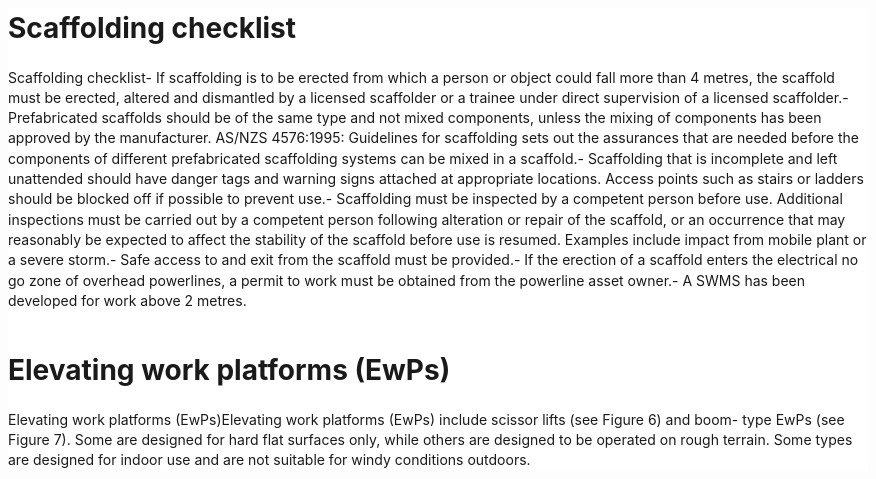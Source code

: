 # Scaffolding checklist

Scaffolding checklist- If scaffolding is to be erected from which a person or object could fall more than 4 metres, the scaffold must be erected, altered and dismantled by a licensed scaffolder or a trainee under direct supervision of a licensed scaffolder.- Prefabricated scaffolds should be of the same type and not mixed components, unless the mixing of components has been approved by the manufacturer. AS/NZS 4576:1995: Guidelines for scaffolding sets out the assurances that are needed before the components of different prefabricated scaffolding systems can be mixed in a scaffold.- Scaffolding that is incomplete and left unattended should have danger tags and warning signs attached at appropriate locations. Access points such as stairs or ladders should be blocked off if possible to prevent use.- Scaffolding must be inspected by a competent person before use. Additional inspections must be carried out by a competent person following alteration or repair of the scaffold, or an occurrence that may reasonably be expected to affect the stability of the scaffold before use is resumed. Examples include impact from mobile plant or a severe storm.- Safe access to and exit from the scaffold must be provided.- If the erection of a scaffold enters the electrical no go zone of overhead powerlines, a permit to work must be obtained from the powerline asset owner.- A SWMS has been developed for work above 2 metres.

# Elevating work platforms (EwPs)

Elevating work platforms (EwPs)Elevating work platforms (EwPs) include scissor lifts (see Figure 6) and boom- type EwPs (see Figure 7). Some are designed for hard flat surfaces only, while others are designed to be operated on rough terrain. Some types are designed for indoor use and are not suitable for windy conditions outdoors.

